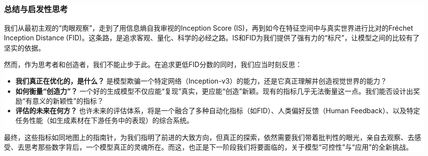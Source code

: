 
### 总结与启发性思考

我们从最初主观的“肉眼观察”，走到了用信息熵自我审视的Inception Score (IS)，再到如今在特征空间中与真实世界进行比对的Fréchet Inception Distance (FID)。这条路，是追求客观、量化、科学的必经之路。IS和FID为我们提供了强有力的“标尺”，让模型之间的比较有了坚实的依据。

然而，作为思考者和创造者，我们不能止步于此。在追求更低FID分数的同时，我们应当时刻反思：

-   **我们真正在优化的，是什么？** 是模型欺骗一个特定网络（Inception-v3）的能力，还是它真正理解并创造视觉世界的能力？
-   **如何衡量“创造力”？** 一个好的生成模型不仅应能“复现”真实，更应能“创造”新颖。现有的指标几乎无法衡量这一点。我们能否设计出奖励“有意义的新颖性”的指标？
-   **评估的未来在何方？** 也许未来的评估体系，将是一个融合了多种自动化指标（如FID）、人类偏好反馈（Human Feedback）、以及特定任务性能（如生成素材在下游任务中的表现）的综合系统。

最终，这些指标如同地图上的指南针，为我们指明了前进的大致方向，但真正的探索，依然需要我们带着批判性的眼光，亲自去观察、去感受、去思考那些数字背后，一个模型真正的灵魂所在。而这，也正是下一阶段我们将要面临的，关于模型“可控性”与“应用”的全新挑战。